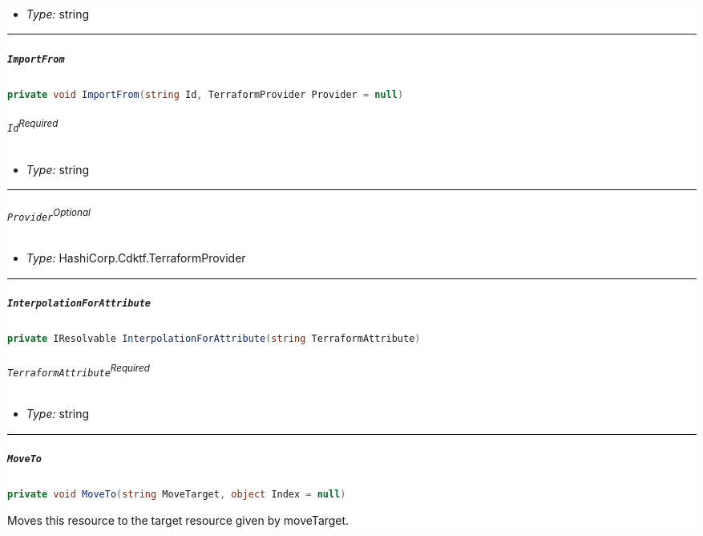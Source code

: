- *Type:* string

---

##### `ImportFrom` <a name="ImportFrom" id="@cdktf/provider-azurerm.mssqlVirtualMachineAvailabilityGroupListener.MssqlVirtualMachineAvailabilityGroupListener.importFrom"></a>

```csharp
private void ImportFrom(string Id, TerraformProvider Provider = null)
```

###### `Id`<sup>Required</sup> <a name="Id" id="@cdktf/provider-azurerm.mssqlVirtualMachineAvailabilityGroupListener.MssqlVirtualMachineAvailabilityGroupListener.importFrom.parameter.id"></a>

- *Type:* string

---

###### `Provider`<sup>Optional</sup> <a name="Provider" id="@cdktf/provider-azurerm.mssqlVirtualMachineAvailabilityGroupListener.MssqlVirtualMachineAvailabilityGroupListener.importFrom.parameter.provider"></a>

- *Type:* HashiCorp.Cdktf.TerraformProvider

---

##### `InterpolationForAttribute` <a name="InterpolationForAttribute" id="@cdktf/provider-azurerm.mssqlVirtualMachineAvailabilityGroupListener.MssqlVirtualMachineAvailabilityGroupListener.interpolationForAttribute"></a>

```csharp
private IResolvable InterpolationForAttribute(string TerraformAttribute)
```

###### `TerraformAttribute`<sup>Required</sup> <a name="TerraformAttribute" id="@cdktf/provider-azurerm.mssqlVirtualMachineAvailabilityGroupListener.MssqlVirtualMachineAvailabilityGroupListener.interpolationForAttribute.parameter.terraformAttribute"></a>

- *Type:* string

---

##### `MoveTo` <a name="MoveTo" id="@cdktf/provider-azurerm.mssqlVirtualMachineAvailabilityGroupListener.MssqlVirtualMachineAvailabilityGroupListener.moveTo"></a>

```csharp
private void MoveTo(string MoveTarget, object Index = null)
```

Moves this resource to the target resource given by moveTarget.
